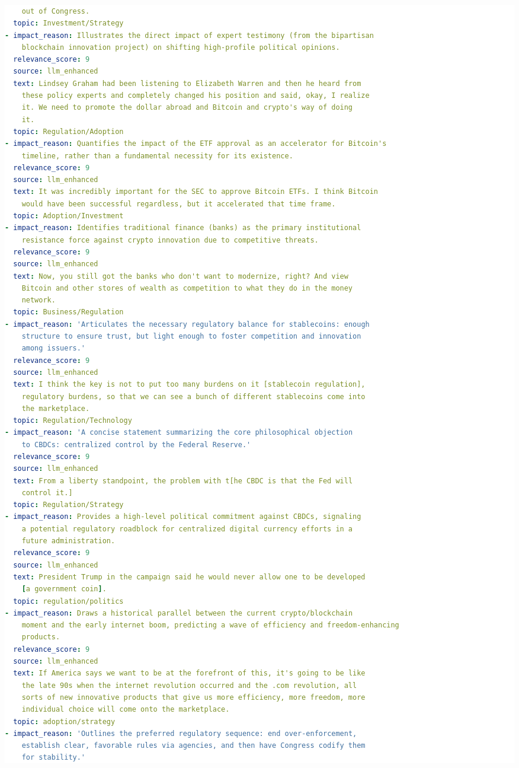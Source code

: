 ```yaml
    out of Congress.
  topic: Investment/Strategy
- impact_reason: Illustrates the direct impact of expert testimony (from the bipartisan
    blockchain innovation project) on shifting high-profile political opinions.
  relevance_score: 9
  source: llm_enhanced
  text: Lindsey Graham had been listening to Elizabeth Warren and then he heard from
    these policy experts and completely changed his position and said, okay, I realize
    it. We need to promote the dollar abroad and Bitcoin and crypto's way of doing
    it.
  topic: Regulation/Adoption
- impact_reason: Quantifies the impact of the ETF approval as an accelerator for Bitcoin's
    timeline, rather than a fundamental necessity for its existence.
  relevance_score: 9
  source: llm_enhanced
  text: It was incredibly important for the SEC to approve Bitcoin ETFs. I think Bitcoin
    would have been successful regardless, but it accelerated that time frame.
  topic: Adoption/Investment
- impact_reason: Identifies traditional finance (banks) as the primary institutional
    resistance force against crypto innovation due to competitive threats.
  relevance_score: 9
  source: llm_enhanced
  text: Now, you still got the banks who don't want to modernize, right? And view
    Bitcoin and other stores of wealth as competition to what they do in the money
    network.
  topic: Business/Regulation
- impact_reason: 'Articulates the necessary regulatory balance for stablecoins: enough
    structure to ensure trust, but light enough to foster competition and innovation
    among issuers.'
  relevance_score: 9
  source: llm_enhanced
  text: I think the key is not to put too many burdens on it [stablecoin regulation],
    regulatory burdens, so that we can see a bunch of different stablecoins come into
    the marketplace.
  topic: Regulation/Technology
- impact_reason: 'A concise statement summarizing the core philosophical objection
    to CBDCs: centralized control by the Federal Reserve.'
  relevance_score: 9
  source: llm_enhanced
  text: From a liberty standpoint, the problem with t[he CBDC is that the Fed will
    control it.]
  topic: Regulation/Strategy
- impact_reason: Provides a high-level political commitment against CBDCs, signaling
    a potential regulatory roadblock for centralized digital currency efforts in a
    future administration.
  relevance_score: 9
  source: llm_enhanced
  text: President Trump in the campaign said he would never allow one to be developed
    [a government coin].
  topic: regulation/politics
- impact_reason: Draws a historical parallel between the current crypto/blockchain
    moment and the early internet boom, predicting a wave of efficiency and freedom-enhancing
    products.
  relevance_score: 9
  source: llm_enhanced
  text: If America says we want to be at the forefront of this, it's going to be like
    the late 90s when the internet revolution occurred and the .com revolution, all
    sorts of new innovative products that give us more efficiency, more freedom, more
    individual choice will come onto the marketplace.
  topic: adoption/strategy
- impact_reason: 'Outlines the preferred regulatory sequence: end over-enforcement,
    establish clear, favorable rules via agencies, and then have Congress codify them
    for stability.'
```